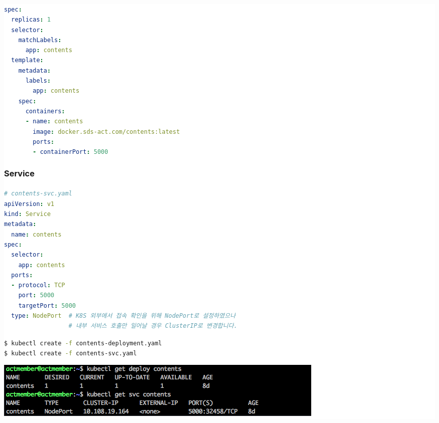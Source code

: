 ```yaml
spec:
  replicas: 1
  selector:
    matchLabels:
      app: contents
  template:
    metadata:
      labels:
        app: contents
    spec:
      containers:
      - name: contents
        image: docker.sds-act.com/contents:latest
        ports:
        - containerPort: 5000
```
### Service
```yaml
# contents-svc.yaml
apiVersion: v1
kind: Service
metadata:
  name: contents
spec:
  selector:
    app: contents
  ports:
  - protocol: TCP
    port: 5000
    targetPort: 5000
  type: NodePort  # K8S 외부에서 접속 확인을 위해 NodePort로 설정하였으나
                  # 내부 서비스 호출만 일어날 경우 ClusterIP로 변경합니다.
```   

```sh
$ kubectl create -f contents-deployment.yaml
$ kubectl create -f contents-svc.yaml
```

![](../images/k8s-contents-deploy.png)

